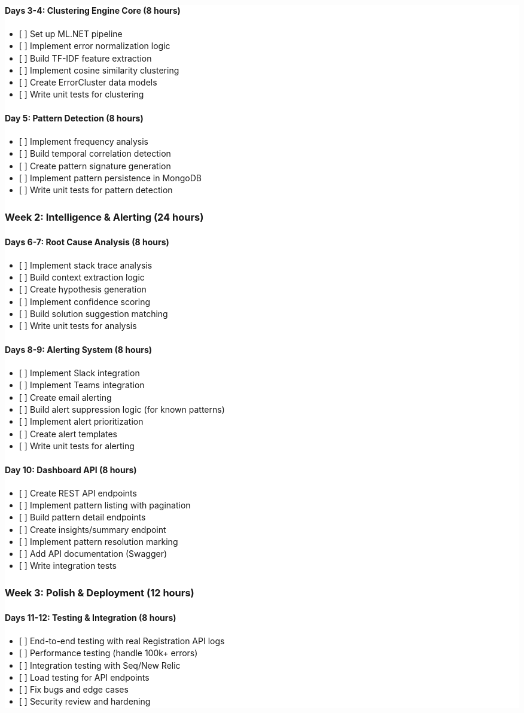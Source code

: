 #### **Days 3-4: Clustering Engine Core (8 hours)**

* \[ \] Set up ML.NET pipeline  
* \[ \] Implement error normalization logic  
* \[ \] Build TF-IDF feature extraction  
* \[ \] Implement cosine similarity clustering  
* \[ \] Create ErrorCluster data models  
* \[ \] Write unit tests for clustering

#### **Day 5: Pattern Detection (8 hours)**

* \[ \] Implement frequency analysis  
* \[ \] Build temporal correlation detection  
* \[ \] Create pattern signature generation  
* \[ \] Implement pattern persistence in MongoDB  
* \[ \] Write unit tests for pattern detection

### **Week 2: Intelligence & Alerting (24 hours)**

#### **Days 6-7: Root Cause Analysis (8 hours)**

* \[ \] Implement stack trace analysis  
* \[ \] Build context extraction logic  
* \[ \] Create hypothesis generation  
* \[ \] Implement confidence scoring  
* \[ \] Build solution suggestion matching  
* \[ \] Write unit tests for analysis

#### **Days 8-9: Alerting System (8 hours)**

* \[ \] Implement Slack integration  
* \[ \] Implement Teams integration  
* \[ \] Create email alerting  
* \[ \] Build alert suppression logic (for known patterns)  
* \[ \] Implement alert prioritization  
* \[ \] Create alert templates  
* \[ \] Write unit tests for alerting

#### **Day 10: Dashboard API (8 hours)**

* \[ \] Create REST API endpoints  
* \[ \] Implement pattern listing with pagination  
* \[ \] Build pattern detail endpoints  
* \[ \] Create insights/summary endpoint  
* \[ \] Implement pattern resolution marking  
* \[ \] Add API documentation (Swagger)  
* \[ \] Write integration tests

### **Week 3: Polish & Deployment (12 hours)**

#### **Days 11-12: Testing & Integration (8 hours)**

* \[ \] End-to-end testing with real Registration API logs  
* \[ \] Performance testing (handle 100k+ errors)  
* \[ \] Integration testing with Seq/New Relic  
* \[ \] Load testing for API endpoints  
* \[ \] Fix bugs and edge cases  
* \[ \] Security review and hardening
